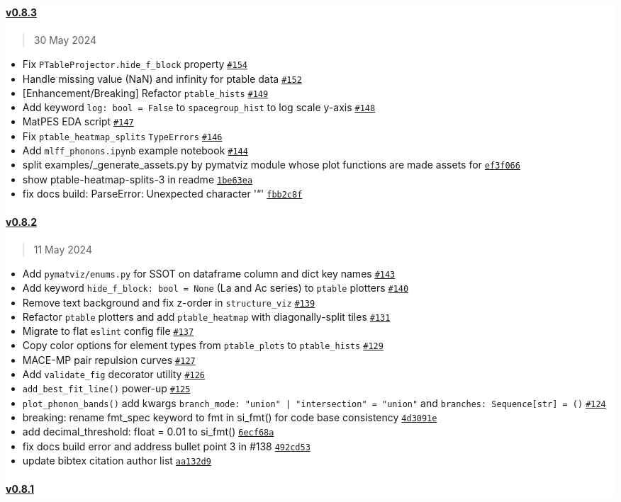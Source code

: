 #### [v0.8.3](https://github.com/janosh/pymatviz/compare/v0.8.2...v0.8.3)

> 30 May 2024

- Fix `PTableProjector.hide_f_block` property [`#154`](https://github.com/janosh/pymatviz/pull/154)
- Handle missing value (NaN) and infinity for ptable data [`#152`](https://github.com/janosh/pymatviz/pull/152)
- [Enhancement/Breaking] Refactor `ptable_hists`  [`#149`](https://github.com/janosh/pymatviz/pull/149)
- Add keyword `log: bool = False` to `spacegroup_hist` to log scale y-axis [`#148`](https://github.com/janosh/pymatviz/pull/148)
- MatPES EDA script [`#147`](https://github.com/janosh/pymatviz/pull/147)
- Fix `ptable_heatmap_splits` `TypeErrors` [`#146`](https://github.com/janosh/pymatviz/pull/146)
- Add `mlff_phonons.ipynb` example notebook [`#144`](https://github.com/janosh/pymatviz/pull/144)
- split examples/_generate_assets.py by pymatviz module whose plot functions are made assets for [`ef3f066`](https://github.com/janosh/pymatviz/commit/ef3f066a4d80589a724d552903a54da1edeb6164)
- show ptable-heatmap-splits-3 in readme [`1be63ea`](https://github.com/janosh/pymatviz/commit/1be63eadd824fb726d507ff13bbfaf73538e9c98)
- fix docs build: ParseError: Unexpected character '“' [`fbb2c8f`](https://github.com/janosh/pymatviz/commit/fbb2c8f67d483b48d6adfd768f80717c98e74061)

#### [v0.8.2](https://github.com/janosh/pymatviz/compare/v0.8.1...v0.8.2)

> 11 May 2024

- Add `pymatviz/enums.py` for SSOT on dataframe column and dict key names [`#143`](https://github.com/janosh/pymatviz/pull/143)
- Add keyword `hide_f_block: bool = None` (La and Ac series) to `ptable` plotters [`#140`](https://github.com/janosh/pymatviz/pull/140)
- Remove text background and fix z-order in `structure_viz` [`#139`](https://github.com/janosh/pymatviz/pull/139)
- Refactor `ptable` plotters and add `ptable_heatmap` with diagonally-split tiles [`#131`](https://github.com/janosh/pymatviz/pull/131)
- Migrate to flat `eslint` config file [`#137`](https://github.com/janosh/pymatviz/pull/137)
- Copy color options for element types from `ptable_plots` to `ptable_hists` [`#129`](https://github.com/janosh/pymatviz/pull/129)
- MACE-MP pair repulsion curves [`#127`](https://github.com/janosh/pymatviz/pull/127)
- Add `validate_fig` decorator utility [`#126`](https://github.com/janosh/pymatviz/pull/126)
- `add_best_fit_line()` power-up [`#125`](https://github.com/janosh/pymatviz/pull/125)
- `plot_phonon_bands()` add kwargs `branch_mode: "union" | "intersection" = "union"` and `branches: Sequence[str] = ()` [`#124`](https://github.com/janosh/pymatviz/pull/124)
- breaking: rename fmt_spec keyword to fmt in si_fmt() for code base consistency [`4d3091e`](https://github.com/janosh/pymatviz/commit/4d3091edb209621c2dcc0d299f34a1b039fea8de)
- add decimal_threshold: float = 0.01 to si_fmt() [`6ecf68a`](https://github.com/janosh/pymatviz/commit/6ecf68a5f449d8c6b93a16c553d6233433612948)
- fix docs build error and address bullet point 3 in #138 [`492cd53`](https://github.com/janosh/pymatviz/commit/492cd5301f9b241291a49f24a4d8adbbd50ae5c6)
- update bibtex citation author list [`aa132d9`](https://github.com/janosh/pymatviz/commit/aa132d92f28ec76a22b7bfe180dc97317592dd37)

#### [v0.8.1](https://github.com/janosh/pymatviz/compare/v0.8.0...v0.8.1)
